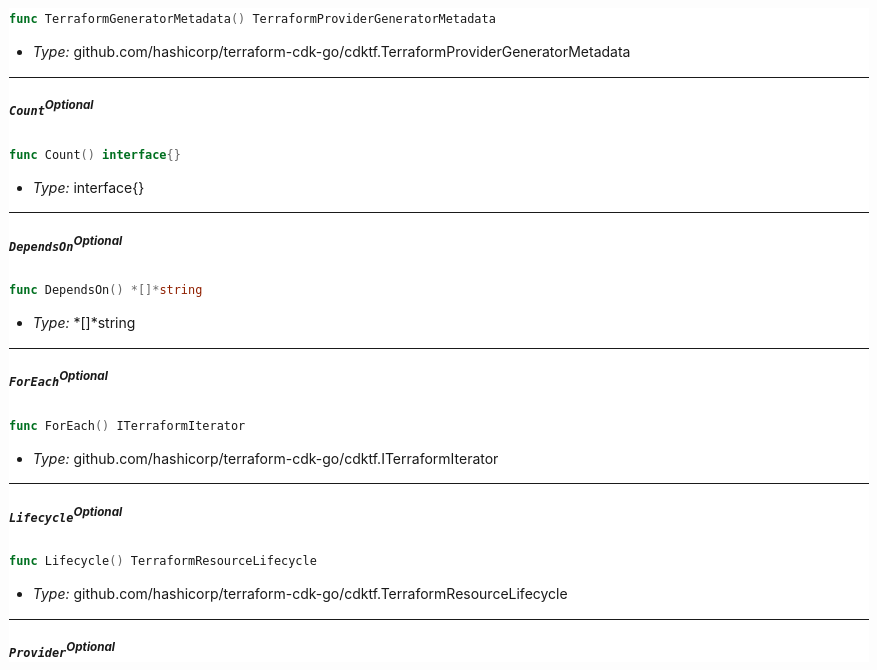 ```go
func TerraformGeneratorMetadata() TerraformProviderGeneratorMetadata
```

- *Type:* github.com/hashicorp/terraform-cdk-go/cdktf.TerraformProviderGeneratorMetadata

---

##### `Count`<sup>Optional</sup> <a name="Count" id="rhizo-co-terraform-provider-oci.dataOciCoreVolumeGroupReplica.DataOciCoreVolumeGroupReplica.property.count"></a>

```go
func Count() interface{}
```

- *Type:* interface{}

---

##### `DependsOn`<sup>Optional</sup> <a name="DependsOn" id="rhizo-co-terraform-provider-oci.dataOciCoreVolumeGroupReplica.DataOciCoreVolumeGroupReplica.property.dependsOn"></a>

```go
func DependsOn() *[]*string
```

- *Type:* *[]*string

---

##### `ForEach`<sup>Optional</sup> <a name="ForEach" id="rhizo-co-terraform-provider-oci.dataOciCoreVolumeGroupReplica.DataOciCoreVolumeGroupReplica.property.forEach"></a>

```go
func ForEach() ITerraformIterator
```

- *Type:* github.com/hashicorp/terraform-cdk-go/cdktf.ITerraformIterator

---

##### `Lifecycle`<sup>Optional</sup> <a name="Lifecycle" id="rhizo-co-terraform-provider-oci.dataOciCoreVolumeGroupReplica.DataOciCoreVolumeGroupReplica.property.lifecycle"></a>

```go
func Lifecycle() TerraformResourceLifecycle
```

- *Type:* github.com/hashicorp/terraform-cdk-go/cdktf.TerraformResourceLifecycle

---

##### `Provider`<sup>Optional</sup> <a name="Provider" id="rhizo-co-terraform-provider-oci.dataOciCoreVolumeGroupReplica.DataOciCoreVolumeGroupReplica.property.provider"></a>

